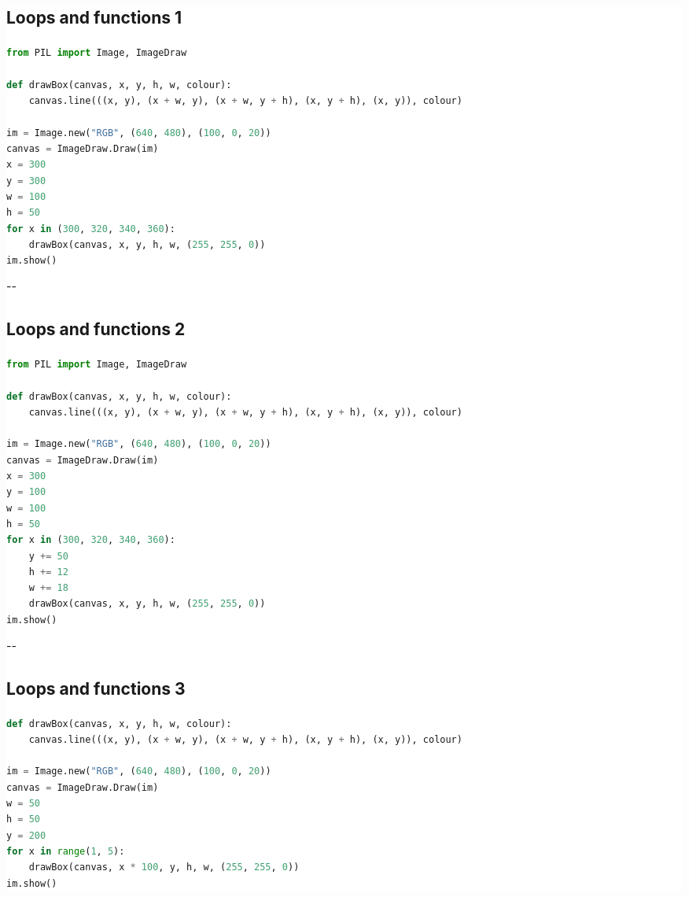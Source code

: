 
## Loops and functions 1

```python
from PIL import Image, ImageDraw

def drawBox(canvas, x, y, h, w, colour):
    canvas.line(((x, y), (x + w, y), (x + w, y + h), (x, y + h), (x, y)), colour)

im = Image.new("RGB", (640, 480), (100, 0, 20))
canvas = ImageDraw.Draw(im)
x = 300
y = 300
w = 100
h = 50
for x in (300, 320, 340, 360):
    drawBox(canvas, x, y, h, w, (255, 255, 0))
im.show()
```

--

## Loops and functions 2

```python
from PIL import Image, ImageDraw

def drawBox(canvas, x, y, h, w, colour):
    canvas.line(((x, y), (x + w, y), (x + w, y + h), (x, y + h), (x, y)), colour)

im = Image.new("RGB", (640, 480), (100, 0, 20))
canvas = ImageDraw.Draw(im)
x = 300
y = 100
w = 100
h = 50
for x in (300, 320, 340, 360):
    y += 50
    h += 12
    w += 18
    drawBox(canvas, x, y, h, w, (255, 255, 0))
im.show()
```

--

## Loops and functions 3

```python
def drawBox(canvas, x, y, h, w, colour):
    canvas.line(((x, y), (x + w, y), (x + w, y + h), (x, y + h), (x, y)), colour)

im = Image.new("RGB", (640, 480), (100, 0, 20))
canvas = ImageDraw.Draw(im)
w = 50
h = 50
y = 200
for x in range(1, 5):
    drawBox(canvas, x * 100, y, h, w, (255, 255, 0))
im.show()
```
